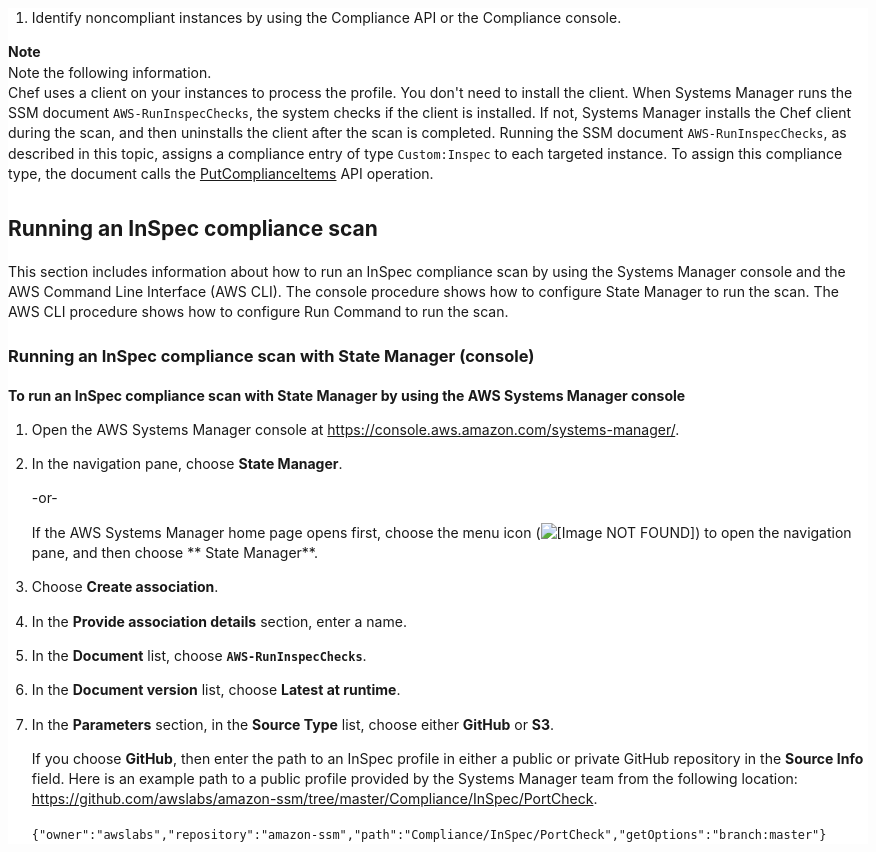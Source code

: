 1. Identify noncompliant instances by using the Compliance API or the Compliance console\.

**Note**  
Note the following information\.  
Chef uses a client on your instances to process the profile\. You don't need to install the client\. When Systems Manager runs the SSM document `AWS-RunInspecChecks`, the system checks if the client is installed\. If not, Systems Manager installs the Chef client during the scan, and then uninstalls the client after the scan is completed\.
Running the SSM document `AWS-RunInspecChecks`, as described in this topic, assigns a compliance entry of type `Custom:Inspec` to each targeted instance\. To assign this compliance type, the document calls the [PutComplianceItems](https://docs.aws.amazon.com/systems-manager/latest/APIReference/API_PutComplianceItems.html) API operation\.

## Running an InSpec compliance scan<a name="integration-chef-inspec-running"></a>

This section includes information about how to run an InSpec compliance scan by using the Systems Manager console and the AWS Command Line Interface \(AWS CLI\)\. The console procedure shows how to configure State Manager to run the scan\. The AWS CLI procedure shows how to configure Run Command to run the scan\.

### Running an InSpec compliance scan with State Manager \(console\)<a name="integration-chef-inspec-running-console"></a>

**To run an InSpec compliance scan with State Manager by using the AWS Systems Manager console**

1. Open the AWS Systems Manager console at [https://console\.aws\.amazon\.com/systems\-manager/](https://console.aws.amazon.com/systems-manager/)\.

1. In the navigation pane, choose **State Manager**\.

   \-or\-

   If the AWS Systems Manager home page opens first, choose the menu icon \(![\[Image NOT FOUND\]](http://docs.aws.amazon.com/systems-manager/latest/userguide/images/menu-icon-small.png)\) to open the navigation pane, and then choose ** State Manager**\.

1. Choose **Create association**\.

1. In the **Provide association details** section, enter a name\.

1. In the **Document** list, choose **`AWS-RunInspecChecks`**\.

1. In the **Document version** list, choose **Latest at runtime**\.

1. In the **Parameters** section, in the **Source Type** list, choose either **GitHub** or **S3**\.

   If you choose **GitHub**, then enter the path to an InSpec profile in either a public or private GitHub repository in the **Source Info** field\. Here is an example path to a public profile provided by the Systems Manager team from the following location: [https://github\.com/awslabs/amazon\-ssm/tree/master/Compliance/InSpec/PortCheck](https://github.com/awslabs/amazon-ssm/tree/master/Compliance/InSpec/PortCheck)\.

   ```
   {"owner":"awslabs","repository":"amazon-ssm","path":"Compliance/InSpec/PortCheck","getOptions":"branch:master"}
   ```

